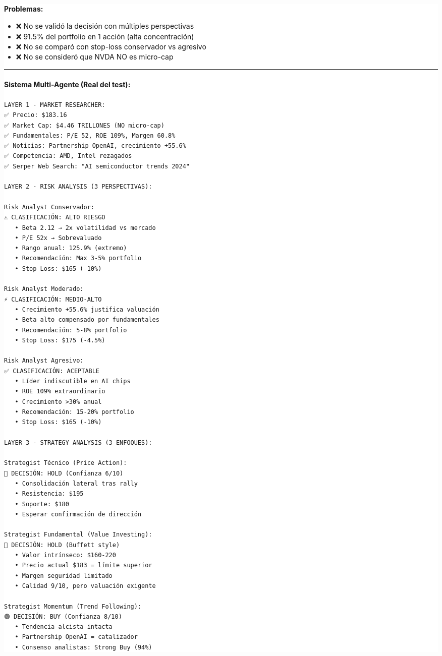 **Problemas:**
- ❌ No se validó la decisión con múltiples perspectivas
- ❌ 91.5% del portfolio en 1 acción (alta concentración)
- ❌ No se comparó con stop-loss conservador vs agresivo
- ❌ No se consideró que NVDA NO es micro-cap

---

#### **Sistema Multi-Agente (Real del test):**
```
LAYER 1 - MARKET RESEARCHER:
✅ Precio: $183.16
✅ Market Cap: $4.46 TRILLONES (NO micro-cap)
✅ Fundamentales: P/E 52, ROE 109%, Margen 60.8%
✅ Noticias: Partnership OpenAI, crecimiento +55.6%
✅ Competencia: AMD, Intel rezagados
✅ Serper Web Search: "AI semiconductor trends 2024"

LAYER 2 - RISK ANALYSIS (3 PERSPECTIVAS):

Risk Analyst Conservador:
⚠️ CLASIFICACIÓN: ALTO RIESGO
   • Beta 2.12 → 2x volatilidad vs mercado
   • P/E 52x → Sobrevaluado
   • Rango anual: 125.9% (extremo)
   • Recomendación: Max 3-5% portfolio
   • Stop Loss: $165 (-10%)

Risk Analyst Moderado:
⚡ CLASIFICACIÓN: MEDIO-ALTO
   • Crecimiento +55.6% justifica valuación
   • Beta alto compensado por fundamentales
   • Recomendación: 5-8% portfolio
   • Stop Loss: $175 (-4.5%)

Risk Analyst Agresivo:
✅ CLASIFICACIÓN: ACEPTABLE
   • Líder indiscutible en AI chips
   • ROE 109% extraordinario
   • Crecimiento >30% anual
   • Recomendación: 15-20% portfolio
   • Stop Loss: $165 (-10%)

LAYER 3 - STRATEGY ANALYSIS (3 ENFOQUES):

Strategist Técnico (Price Action):
🔶 DECISIÓN: HOLD (Confianza 6/10)
   • Consolidación lateral tras rally
   • Resistencia: $195
   • Soporte: $180
   • Esperar confirmación de dirección

Strategist Fundamental (Value Investing):
🔶 DECISIÓN: HOLD (Buffett style)
   • Valor intrínseco: $160-220
   • Precio actual $183 = límite superior
   • Margen seguridad limitado
   • Calidad 9/10, pero valuación exigente

Strategist Momentum (Trend Following):
🟢 DECISIÓN: BUY (Confianza 8/10)
   • Tendencia alcista intacta
   • Partnership OpenAI = catalizador
   • Consenso analistas: Strong Buy (94%)
```